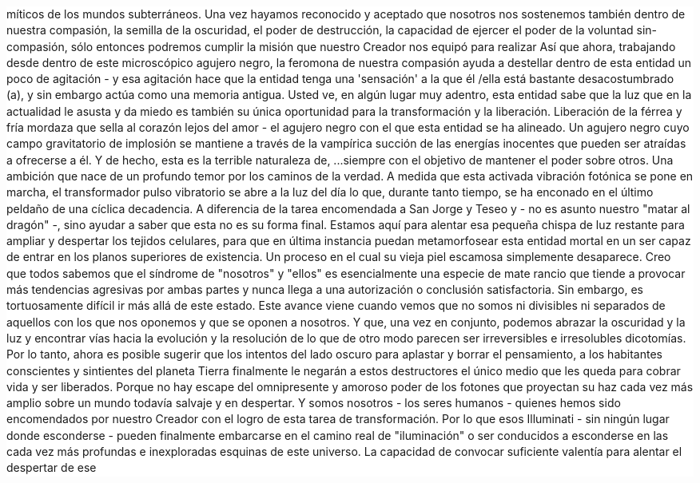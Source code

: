míticos de los mundos subterráneos.
Una
vez hayamos reconocido y aceptado que nosotros nos sostenemos también dentro
de nuestra compasión, la semilla de la oscuridad, el poder de destrucción,
la capacidad de ejercer el poder de la voluntad sin-compasión, sólo entonces
podremos cumplir la misión que nuestro Creador nos equipó para realizar
Así
que ahora, trabajando desde dentro de este microscópico agujero negro, la
feromona de nuestra compasión ayuda a destellar dentro de esta entidad un
poco de agitación - y esa agitación hace que la entidad tenga una
'sensación' a la que él /ella está bastante desacostumbrado (a), y sin
embargo actúa como una memoria antigua.
Usted ve, en algún lugar muy adentro, esta entidad sabe que la luz que en la
actualidad le asusta y da miedo es también su única oportunidad para la
transformación y la liberación. Liberación de la férrea y fría mordaza que
sella al corazón lejos del amor - el agujero negro con el que esta entidad
se ha alineado. Un agujero negro cuyo campo gravitatorio de implosión se
mantiene a través de la vampírica succión de las energías inocentes que
pueden ser atraídas a ofrecerse a él.
Y
de hecho, esta es la terrible naturaleza de,
...siempre
con el objetivo de mantener el poder sobre otros. Una ambición que nace
de un profundo temor por los caminos de la verdad.
A
medida que esta activada vibración fotónica se pone en marcha, el
transformador pulso vibratorio se abre a la luz del día lo que, durante
tanto tiempo, se ha enconado en el último peldaño de una cíclica
decadencia.
A
diferencia de la tarea encomendada a San Jorge y Teseo y - no es asunto
nuestro "matar al dragón" -, sino ayudar a saber que esta no es su forma
final. Estamos aquí para alentar esa pequeña chispa de luz restante para
ampliar y despertar los tejidos celulares, para que en última instancia
puedan metamorfosear esta entidad mortal en un ser capaz de entrar en los
planos superiores de existencia. Un proceso en el cual su vieja piel
escamosa simplemente desaparece.
Creo que todos sabemos que el síndrome de "nosotros" y "ellos" es
esencialmente una especie de mate rancio que tiende a provocar más
tendencias agresivas por ambas partes y nunca llega a una autorización o
conclusión satisfactoria. Sin embargo, es tortuosamente difícil ir más allá
de este estado.
Este avance viene cuando vemos que no somos ni divisibles ni separados de
aquellos con los que nos oponemos y que se oponen a nosotros. Y que, una vez
en conjunto, podemos abrazar la oscuridad y la luz y encontrar vías hacia la
evolución y la resolución de lo que de otro modo parecen ser irreversibles e
irresolubles dicotomías.
Por
lo tanto, ahora es posible sugerir que los intentos del lado oscuro para
aplastar y borrar el pensamiento, a los habitantes conscientes y sintientes
del planeta Tierra finalmente le negarán a estos destructores el único medio
que les queda para cobrar vida y ser liberados.
Porque no hay escape del omnipresente y amoroso poder de los fotones que
proyectan su haz cada vez más amplio sobre un mundo todavía salvaje y en
despertar. Y somos nosotros - los seres humanos - quienes hemos sido
encomendados por nuestro Creador con el logro de esta tarea de
transformación.
Por
lo que esos Illuminati - sin ningún lugar donde esconderse - pueden
finalmente embarcarse en el camino real de "iluminación" o ser conducidos a
esconderse en las cada vez más profundas e inexploradas esquinas de este
universo.
La
capacidad de convocar suficiente valentía para alentar el despertar de ese
